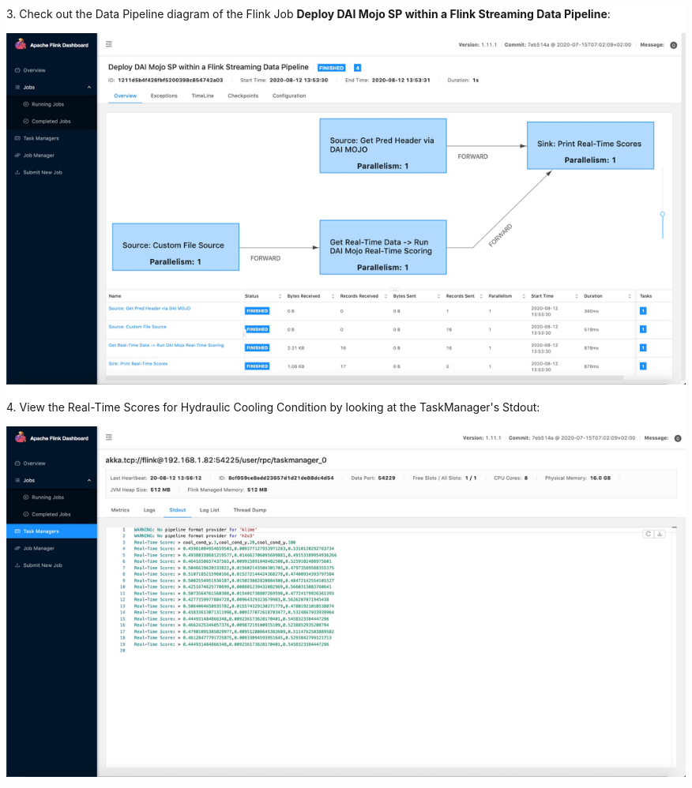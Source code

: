 
3\. Check out the Data Pipeline diagram of the Flink Job **Deploy DAI Mojo SP within a Flink Streaming Data Pipeline**:

![DAI MOJO Flink Stream Data Pipeline](./images/dai-mojo-flink-stream-job-data-pipeline.jpg)

4\. View the Real-Time Scores for Hydraulic Cooling Condition by looking at the TaskManager's Stdout:

![DAI MOJO Flink Stream Scores](./images/dai-mojo-flink-stream-scores.jpg)
